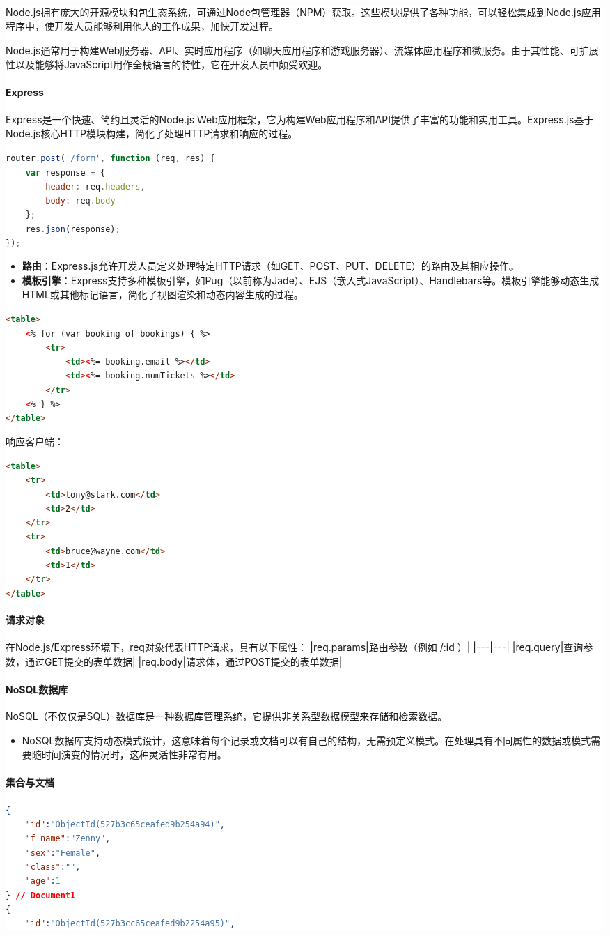 Node.js拥有庞大的开源模块和包生态系统，可通过Node包管理器（NPM）获取。这些模块提供了各种功能，可以轻松集成到Node.js应用程序中，使开发人员能够利用他人的工作成果，加快开发过程。

Node.js通常用于构建Web服务器、API、实时应用程序（如聊天应用程序和游戏服务器）、流媒体应用程序和微服务。由于其性能、可扩展性以及能够将JavaScript用作全栈语言的特性，它在开发人员中颇受欢迎。
#### Express
Express是一个快速、简约且灵活的Node.js Web应用框架，它为构建Web应用程序和API提供了丰富的功能和实用工具。Express.js基于Node.js核心HTTP模块构建，简化了处理HTTP请求和响应的过程。
```javascript
router.post('/form', function (req, res) {
    var response = {
        header: req.headers,
        body: req.body
    };
    res.json(response);
});
```
- **路由**：Express.js允许开发人员定义处理特定HTTP请求（如GET、POST、PUT、DELETE）的路由及其相应操作。
- **模板引擎**：Express支持多种模板引擎，如Pug（以前称为Jade）、EJS（嵌入式JavaScript）、Handlebars等。模板引擎能够动态生成HTML或其他标记语言，简化了视图渲染和动态内容生成的过程。
```html
<table>
    <% for (var booking of bookings) { %>
        <tr>
            <td><%= booking.email %></td>
            <td><%= booking.numTickets %></td>
        </tr>
    <% } %>
</table>
```
响应客户端：
```html
<table>
    <tr>
        <td>tony@stark.com</td>
        <td>2</td>
    </tr>
    <tr>
        <td>bruce@wayne.com</td>
        <td>1</td>
    </tr>
</table>
```
#### 请求对象
在Node.js/Express环境下，req对象代表HTTP请求，具有以下属性：
|req.params|路由参数（例如 /:id ）|
|---|---|
|req.query|查询参数，通过GET提交的表单数据|
|req.body|请求体，通过POST提交的表单数据|
#### NoSQL数据库
NoSQL（不仅仅是SQL）数据库是一种数据库管理系统，它提供非关系型数据模型来存储和检索数据。
- NoSQL数据库支持动态模式设计，这意味着每个记录或文档可以有自己的结构，无需预定义模式。在处理具有不同属性的数据或模式需要随时间演变的情况时，这种灵活性非常有用。
#### 集合与文档
```json
{
    "id":"ObjectId(527b3c65ceafed9b254a94)",
    "f_name":"Zenny",
    "sex":"Female",
    "class":"",
    "age":1
} // Document1
{
    "id":"ObjectId(527b3cc65ceafed9b2254a95)",
```